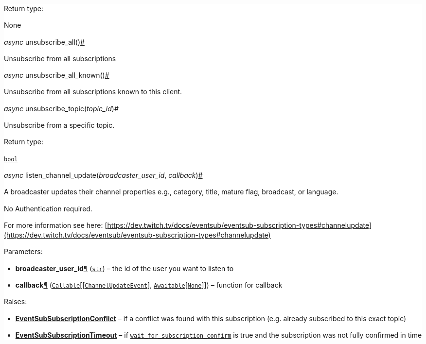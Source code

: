 Return type:

None

_async_ unsubscribe\_all()[#](https://pytwitchapi.dev/en/stable/modules/twitchAPI.eventsub.base.html#twitchAPI.eventsub.base.EventSubBase.unsubscribe_all "Link to this definition")

Unsubscribe from all subscriptions

_async_ unsubscribe\_all\_known()[#](https://pytwitchapi.dev/en/stable/modules/twitchAPI.eventsub.base.html#twitchAPI.eventsub.base.EventSubBase.unsubscribe_all_known "Link to this definition")

Unsubscribe from all subscriptions known to this client.

_async_ unsubscribe\_topic(_topic\_id_)[#](https://pytwitchapi.dev/en/stable/modules/twitchAPI.eventsub.base.html#twitchAPI.eventsub.base.EventSubBase.unsubscribe_topic "Link to this definition")

Unsubscribe from a specific topic.

Return type:

[`bool`](https://docs.python.org/3/library/functions.html#bool "(in Python v3.13)")

_async_ listen\_channel\_update(_broadcaster\_user\_id_, _callback_)[#](https://pytwitchapi.dev/en/stable/modules/twitchAPI.eventsub.base.html#twitchAPI.eventsub.base.EventSubBase.listen_channel_update "Link to this definition")

A broadcaster updates their channel properties e.g., category, title, mature flag, broadcast, or language.

No Authentication required.

For more information see here: [https://dev.twitch.tv/docs/eventsub/eventsub-subscription-types#channelupdate](https://dev.twitch.tv/docs/eventsub/eventsub-subscription-types#channelupdate)

Parameters:

-   **broadcaster\_user\_id**[¶](https://pytwitchapi.dev/en/stable/modules/twitchAPI.eventsub.base.html#twitchAPI.eventsub.base.EventSubBase.listen_channel_update.params.broadcaster_user_id) ([`str`](https://docs.python.org/3/library/stdtypes.html#str "(in Python v3.13)")) – the id of the user you want to listen to
    
-   **callback**[¶](https://pytwitchapi.dev/en/stable/modules/twitchAPI.eventsub.base.html#twitchAPI.eventsub.base.EventSubBase.listen_channel_update.params.callback) ([`Callable`](https://docs.python.org/3/library/typing.html#typing.Callable "(in Python v3.13)")\[\[[`ChannelUpdateEvent`](https://pytwitchapi.dev/en/stable/modules/twitchAPI.object.eventsub.html#twitchAPI.object.eventsub.ChannelUpdateEvent "twitchAPI.object.eventsub.ChannelUpdateEvent")\], [`Awaitable`](https://docs.python.org/3/library/typing.html#typing.Awaitable "(in Python v3.13)")\[[`None`](https://docs.python.org/3/library/constants.html#None "(in Python v3.13)")\]\]) – function for callback
    

Raises:

-   [**EventSubSubscriptionConflict**](https://pytwitchapi.dev/en/stable/modules/twitchAPI.type.html#twitchAPI.type.EventSubSubscriptionConflict "twitchAPI.type.EventSubSubscriptionConflict") – if a conflict was found with this subscription (e.g. already subscribed to this exact topic)
    
-   [**EventSubSubscriptionTimeout**](https://pytwitchapi.dev/en/stable/modules/twitchAPI.type.html#twitchAPI.type.EventSubSubscriptionTimeout "twitchAPI.type.EventSubSubscriptionTimeout") – if [`wait_for_subscription_confirm`](https://pytwitchapi.dev/en/stable/modules/twitchAPI.eventsub.webhook.html#twitchAPI.eventsub.webhook.EventSubWebhook.wait_for_subscription_confirm "twitchAPI.eventsub.webhook.EventSubWebhook.wait_for_subscription_confirm") is true and the subscription was not fully confirmed in time
    